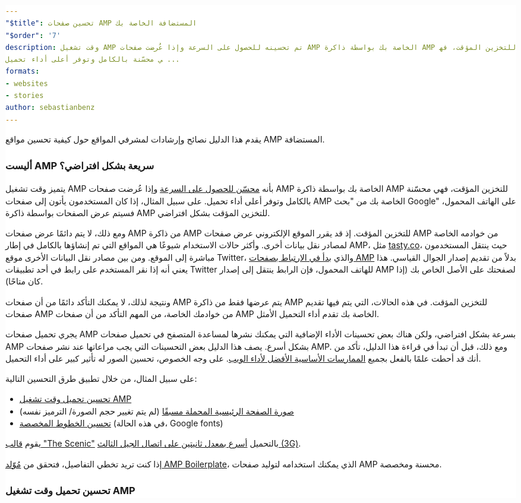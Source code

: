```yaml
---
"$title": تحسين صفحات AMP المستضافة الخاصة بك
"$order": '7'
description: وقت تشغيل AMP تم تحسينه للحصول على السرعة وإذا عُرضت صفحات AMP الخاصة بك بواسطة ذاكرة AMP للتخزين المؤقت، فهي محسّنة بالكامل وتوفر أعلى أداء تحميل ...
formats:
- websites
- stories
author: sebastianbenz
---
```


يقدم هذا الدليل نصائح وإرشادات لمشرفي المواقع حول كيفية تحسين مواقع AMP المستضافة.

### أليست AMP سريعة بشكل افتراضي؟

يتميز وقت تشغيل AMP بأنه [محسّن للحصول على السرعة](../../../about/how-amp-works.html) وإذا عُرضت صفحات AMP الخاصة بك بواسطة ذاكرة AMP للتخزين المؤقت، فهي محسّنة بالكامل وتوفر أعلى أداء تحميل. على سبيل المثال، إذا كان المستخدمون يأتون إلى صفحات AMP الخاصة بك من "بحث Google" على الهاتف المحمول، فسيتم عرض الصفحات بواسطة ذاكرة AMP للتخزين المؤقت بشكل افتراضي.

ومع ذلك، لا يتم دائمًا عرض صفحات AMP من ذاكرة AMP للتخزين المؤقت. إذ قد يقرر الموقع الإلكتروني عرض صفحات AMP من خوادمه الخاصة لمصادر نقل بيانات أخرى. وأكثر حالات الاستخدام شيوعًا هي المواقع التي تم إنشاؤها بالكامل في إطار AMP، مثل [tasty.co](https://tasty.co)، حيث ينتقل المستخدمون مباشرة إلى الموقع. ومن بين مصادر نقل البيانات الأخرى موقع Twitter، والذي [بدأ في الارتباط بصفحات AMP](https://searchengineland.com/twitter-ramps-amp-278300) بدلاً من تقديم إصدار الجوال القياسي. هذا يعني أنه إذا نقر المستخدم على رابط في أحد تطبيقات Twitter للهاتف المحمول، فإن الرابط ينتقل إلى إصدار AMP لصفحتك على الأصل الخاص بك (إذا كان متاحًا).

ونتيجة لذلك، لا يمكنك التأكد دائمًا من أن صفحات AMP يتم عرضها فقط من ذاكرة AMP للتخزين المؤقت. في هذه الحالات، التي يتم فيها تقديم صفحات AMP من خوادمك الخاصة، من المهم التأكد من أن صفحات AMP الخاصة بك تقدم أداء التحميل الأمثل.

يجري تحميل صفحات AMP بسرعة بشكل افتراضي، ولكن هناك بعض تحسينات الأداء الإضافية التي يمكنك نشرها لمساعدة المتصفح في تحميل صفحات AMP بشكل أسرع. يصف هذا الدليل بعض التحسينات التي يجب مراعاتها عند نشر صفحات AMP. ومع ذلك، قبل أن تبدأ في قراءة هذا الدليل، تأكد من أنك قد أحطت علمًا بالفعل بجميع [الممارسات الأساسية الأفضل لأداء الويب](#basic-optimizations). على وجه الخصوص، تحسين الصور له تأثير كبير على أداء التحميل.

على سبيل المثال، من خلال تطبيق طرق التحسين التالية:

- [تحسين تحميل وقت تشغيل AMP](#optimize-the-amp-runtime-loading)
- [صورة الصفحة الرئيسية المحملة مسبقًا](#preload-hero-images) (لم يتم تغيير حجم الصورة/ الترميز نفسه)
- [تحسين الخطوط المخصصة](#optimize-custom-fonts) (في هذه الحالة، Google fonts)

يقوم [قالب "The Scenic"](../../../documentation/templates/index.html) بالتحميل [أسرع بمعدل ثانيتين على اتصال الجيل الثالث (3G)](https://www.webpagetest.org/video/compare.php?tests=180529_RY_9198dcdba1824c169887c6e40c221dae-r:1-c:0).

إذا كنت تريد تخطي التفاصيل، فتحقق من [مُوّلد AMP Boilerplate](/boilerplate)، الذي يمكنك استخدامه لتوليد صفحات AMP محسنة ومخصصة.

### تحسين تحميل وقت تشغيل AMP <a name="optimize-the-amp-runtime-loading"></a>
